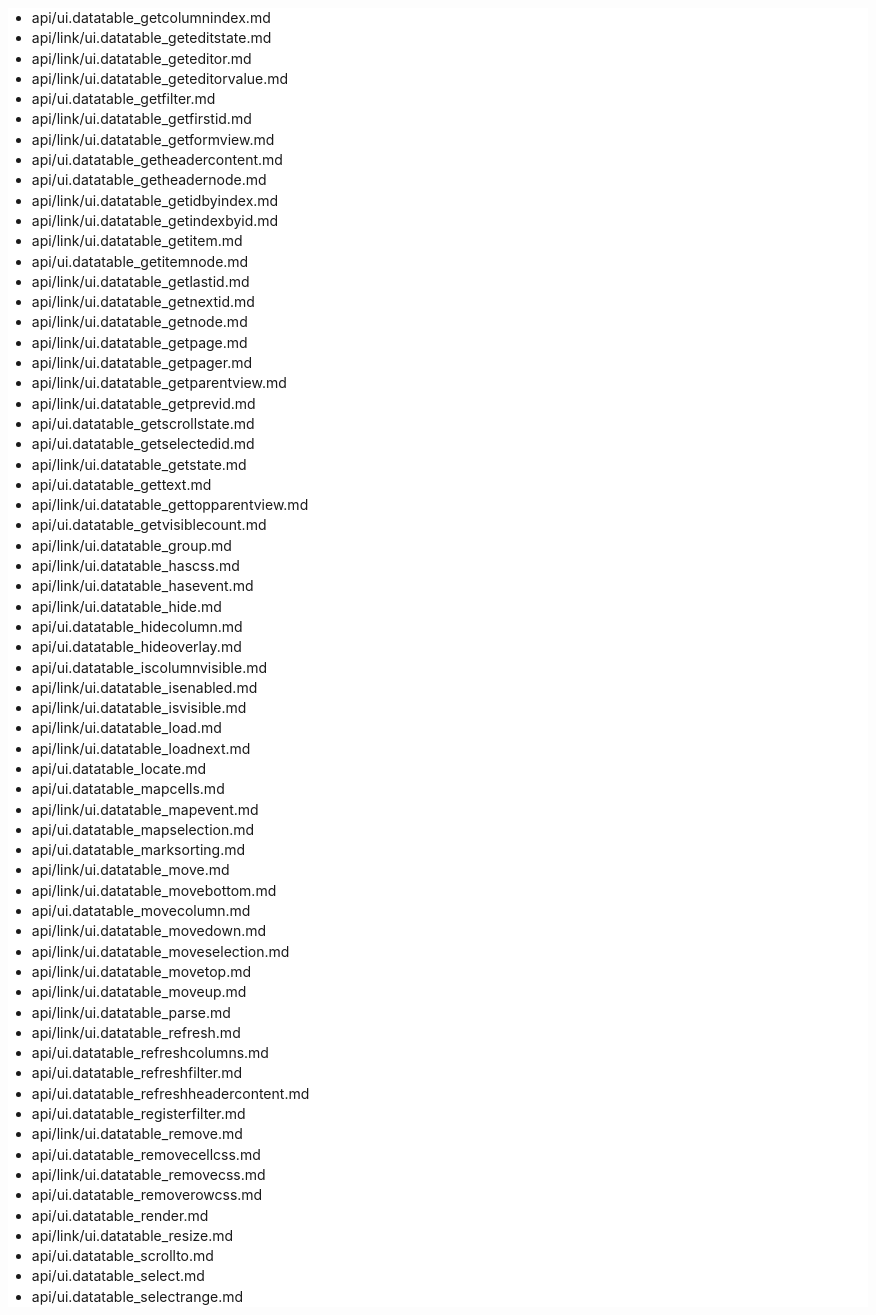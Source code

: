 - api/ui.datatable_getcolumnindex.md
- api/link/ui.datatable_geteditstate.md
- api/link/ui.datatable_geteditor.md
- api/link/ui.datatable_geteditorvalue.md
- api/ui.datatable_getfilter.md
- api/link/ui.datatable_getfirstid.md
- api/link/ui.datatable_getformview.md
- api/ui.datatable_getheadercontent.md
- api/ui.datatable_getheadernode.md
- api/link/ui.datatable_getidbyindex.md
- api/link/ui.datatable_getindexbyid.md
- api/link/ui.datatable_getitem.md
- api/ui.datatable_getitemnode.md
- api/link/ui.datatable_getlastid.md
- api/link/ui.datatable_getnextid.md
- api/link/ui.datatable_getnode.md
- api/link/ui.datatable_getpage.md
- api/link/ui.datatable_getpager.md
- api/link/ui.datatable_getparentview.md
- api/link/ui.datatable_getprevid.md
- api/ui.datatable_getscrollstate.md
- api/ui.datatable_getselectedid.md
- api/link/ui.datatable_getstate.md
- api/ui.datatable_gettext.md
- api/link/ui.datatable_gettopparentview.md
- api/ui.datatable_getvisiblecount.md
- api/link/ui.datatable_group.md
- api/link/ui.datatable_hascss.md
- api/link/ui.datatable_hasevent.md
- api/link/ui.datatable_hide.md
- api/ui.datatable_hidecolumn.md
- api/ui.datatable_hideoverlay.md
- api/ui.datatable_iscolumnvisible.md
- api/link/ui.datatable_isenabled.md
- api/link/ui.datatable_isvisible.md
- api/link/ui.datatable_load.md
- api/link/ui.datatable_loadnext.md
- api/ui.datatable_locate.md
- api/ui.datatable_mapcells.md
- api/link/ui.datatable_mapevent.md
- api/ui.datatable_mapselection.md
- api/ui.datatable_marksorting.md
- api/link/ui.datatable_move.md
- api/link/ui.datatable_movebottom.md
- api/ui.datatable_movecolumn.md
- api/link/ui.datatable_movedown.md
- api/link/ui.datatable_moveselection.md
- api/link/ui.datatable_movetop.md
- api/link/ui.datatable_moveup.md
- api/link/ui.datatable_parse.md
- api/link/ui.datatable_refresh.md
- api/ui.datatable_refreshcolumns.md
- api/ui.datatable_refreshfilter.md
- api/ui.datatable_refreshheadercontent.md
- api/ui.datatable_registerfilter.md
- api/link/ui.datatable_remove.md
- api/ui.datatable_removecellcss.md
- api/link/ui.datatable_removecss.md
- api/ui.datatable_removerowcss.md
- api/ui.datatable_render.md
- api/link/ui.datatable_resize.md
- api/ui.datatable_scrollto.md
- api/ui.datatable_select.md
- api/ui.datatable_selectrange.md